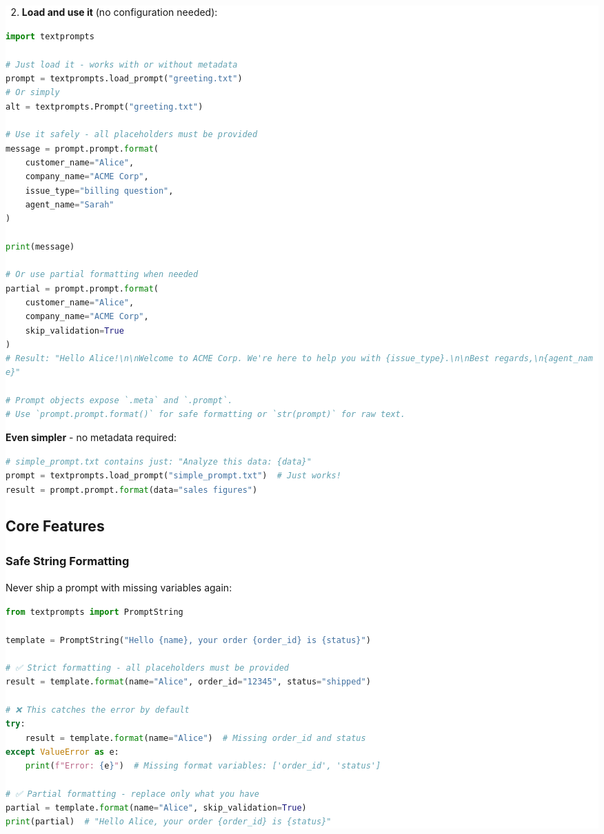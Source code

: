 2. **Load and use it** (no configuration needed):
```python
import textprompts

# Just load it - works with or without metadata
prompt = textprompts.load_prompt("greeting.txt")
# Or simply
alt = textprompts.Prompt("greeting.txt")

# Use it safely - all placeholders must be provided
message = prompt.prompt.format(
    customer_name="Alice",
    company_name="ACME Corp", 
    issue_type="billing question",
    agent_name="Sarah"
)

print(message)

# Or use partial formatting when needed
partial = prompt.prompt.format(
    customer_name="Alice",
    company_name="ACME Corp",
    skip_validation=True
)
# Result: "Hello Alice!\n\nWelcome to ACME Corp. We're here to help you with {issue_type}.\n\nBest regards,\n{agent_name}"

# Prompt objects expose `.meta` and `.prompt`.
# Use `prompt.prompt.format()` for safe formatting or `str(prompt)` for raw text.
```

**Even simpler** - no metadata required:
```python
# simple_prompt.txt contains just: "Analyze this data: {data}"
prompt = textprompts.load_prompt("simple_prompt.txt")  # Just works!
result = prompt.prompt.format(data="sales figures")
```

## Core Features

### Safe String Formatting

Never ship a prompt with missing variables again:

```python
from textprompts import PromptString

template = PromptString("Hello {name}, your order {order_id} is {status}")

# ✅ Strict formatting - all placeholders must be provided
result = template.format(name="Alice", order_id="12345", status="shipped")

# ❌ This catches the error by default
try:
    result = template.format(name="Alice")  # Missing order_id and status
except ValueError as e:
    print(f"Error: {e}")  # Missing format variables: ['order_id', 'status']

# ✅ Partial formatting - replace only what you have
partial = template.format(name="Alice", skip_validation=True)
print(partial)  # "Hello Alice, your order {order_id} is {status}"
```

